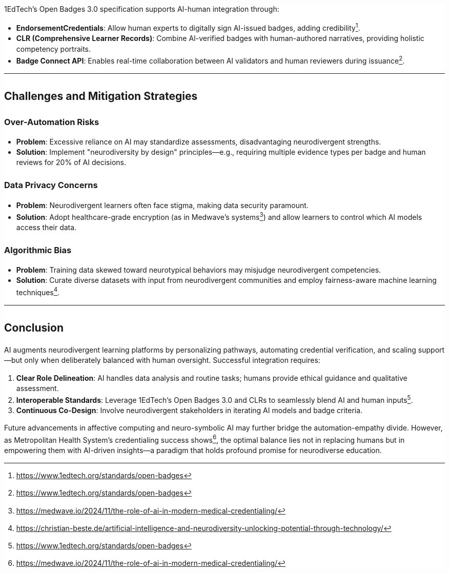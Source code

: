 1EdTech’s Open Badges 3.0 specification supports AI-human integration through:

- **EndorsementCredentials**: Allow human experts to digitally sign AI-issued badges, adding credibility[^4].
- **CLR (Comprehensive Learner Records)**: Combine AI-verified badges with human-authored narratives, providing holistic competency portraits.
- **Badge Connect API**: Enables real-time collaboration between AI validators and human reviewers during issuance[^4].

---

## Challenges and Mitigation Strategies

### Over-Automation Risks

- **Problem**: Excessive reliance on AI may standardize assessments, disadvantaging neurodivergent strengths.
- **Solution**: Implement "neurodiversity by design" principles—e.g., requiring multiple evidence types per badge and human reviews for 20% of AI decisions.


### Data Privacy Concerns

- **Problem**: Neurodivergent learners often face stigma, making data security paramount.
- **Solution**: Adopt healthcare-grade encryption (as in Medwave’s systems[^2]) and allow learners to control which AI models access their data.


### Algorithmic Bias

- **Problem**: Training data skewed toward neurotypical behaviors may misjudge neurodivergent competencies.
- **Solution**: Curate diverse datasets with input from neurodivergent communities and employ fairness-aware machine learning techniques[^5].

---

## Conclusion

AI augments neurodivergent learning platforms by personalizing pathways, automating credential verification, and scaling support—but only when deliberately balanced with human oversight. Successful integration requires:

1. **Clear Role Delineation**: AI handles data analysis and routine tasks; humans provide ethical guidance and qualitative assessment.
2. **Interoperable Standards**: Leverage 1EdTech’s Open Badges 3.0 and CLRs to seamlessly blend AI and human inputs[^4].
3. **Continuous Co-Design**: Involve neurodivergent stakeholders in iterating AI models and badge criteria.

Future advancements in affective computing and neuro-symbolic AI may further bridge the automation-empathy divide. However, as Metropolitan Health System’s credentialing success shows[^2], the optimal balance lies not in replacing humans but in empowering them with AI-driven insights—a paradigm that holds profound promise for neurodiverse education.


[^1]: https://www.mitrmedia.com/resources/blogs/ai-enabled-adaptive-learning-platforms-in-vr-ar-environments/
[^2]: https://medwave.io/2024/11/the-role-of-ai-in-modern-medical-credentialing/
[^3]: https://upcea.edu/new-survey-explores-intersection-of-ai-and-credentialing-in-higher-ed/
[^4]: https://www.1edtech.org/standards/open-badges
[^5]: https://christian-beste.de/artificial-intelligence-and-neurodiversity-unlocking-potential-through-technology/
[^6]: https://www.analytikus.com/augmentedlearning
[^7]: https://wwscredentialing.com/2024/10/28/ai-healthcare-credentialing-2024/
[^8]: https://fifthavenuehealthcareservices.com/ai-blockchain-healthcare-credentialing/
[^9]: https://blog.weareopen.coop/why-open-badges-3-0-matters-09bb231be864
[^10]: https://www.uipath.com/blog/ai/neurodiverse-individuals-vital-role-in-building-inclusive-ai
[^11]: https://mindclass.eu/the-technology-behind-the-mindclass-platform-from-ai-to-augmented-reality-integration/
[^12]: https://payrhealth.com/blog/the-ai-powered-modern-approach-to-credentialing-services-for-healthcare
[^13]: https://www.weforum.org/stories/2025/01/how-ai-and-human-teachers-can-collaborate-to-transform-education/
[^14]: https://www.imsglobal.org/spec/ob/v3p0
[^15]: https://www.altoura.com
[^16]: https://www.simbo.ai/blog/harnessing-ai-in-medical-credentialing-how-data-analysis-transforms-provider-verification-and-identifies-potential-issues-2399663/
[^17]: https://www.theciomagazine.com/ai-security-and-the-evolution-of-credentialing-in-a-digital-world/
[^18]: https://www.3spin-learning.com/en/better-training
[^19]: https://www.kryterion.com/4-ways-ai-can-be-used-in-credentialing/
[^20]: https://www.frontiersin.org/journals/education/articles/10.3389/feduc.2024.1445654/full
[^21]: https://www.3spin-learning.com/en/
[^22]: https://avpn.asia/deal-share-platform/educourse-learning-with-ai-and-ar/
[^23]: https://www.augmentedstartups.com
[^24]: https://www.usf.edu/citl/resources/ai-alt.aspx
[^25]: https://www.talespin.com
[^26]: https://www.artificialintelligence-news.com/news/ai-in-2025-purpose-driven-models-human-integration-and-more/
[^27]: https://www.linkedin.com/pulse/revolutionizing-healthcare-credentialing-ai-blockchain-dqndc
[^28]: https://www.credentialinginsights.org/Article/the-power-of-ai-in-the-everyday-life-of-a-credentialing-professional
[^29]: https://diplomasafe.com/ai-in-digital-credentials/
[^30]: https://www.linkedin.com/pulse/ai-driven-curriculum-adaptation-navigating-future-education-webb-rl33e
[^31]: https://pmc.ncbi.nlm.nih.gov/articles/PMC9053661/
[^32]: https://www.totara.com/articles/an-introduction-to-open-badges/
[^33]: https://kaplan.co.uk/blog/workplace/five-ways-ai-can-help-neurodivergent-learners
[^34]: https://www.anthology.com/blog/ai-powered-innovation-reducing-barriers-for-the-adoption-of-digital-badges
[^35]: https://trainingindustry.com/articles/diversity-equity-and-inclusion/ai-enabled-tools-for-neurodivergent-professionals/
[^36]: https://advanced.collaboration.ai/blog/online-software/2013/3/14/open-badges
[^37]: https://seramount.com/articles/ai-and-me-navigating-neurodiversity-and-technologys-new-frontier/
[^38]: https://www.t3networkhub.org/post/reinventing-open-badges-and-lers-with-open-recognition
[^39]: https://glassboxfitness.com/get-certified/certifications-business-team-license/standalone-ai-cert-plan-neurodiverse-ai-enhanced-pt3-techniques-certification/
[^40]: https://www.edalex.com/events/using-ai-and-open-badges-to-scale-skills-recognition-and-rpl/
[^41]: https://www.diversityjobs.com/career-advice/goal-setting/empower-neurodivergent-employees/
[^42]: https://www.navigatr.org
[^43]: https://www.sap.com/assetdetail/2024/04/f2cf6bea-b87e-0010-bca6-c68f7e60039b.html
[^44]: https://www.gpstrategies.com/blog/5-ai-tools-to-foster-a-more-inclusive-work-environment-for-neurodiverse-learners/
[^45]: https://evolllution.com/technology/tech-tools-and-resources/six-ways-ai-can-improve-digital-badge-programs
[^46]: https://news.sap.com/africa/2024/10/will-ai-enable-more-inclusive-workplaces-for-neurodiverse-talent/